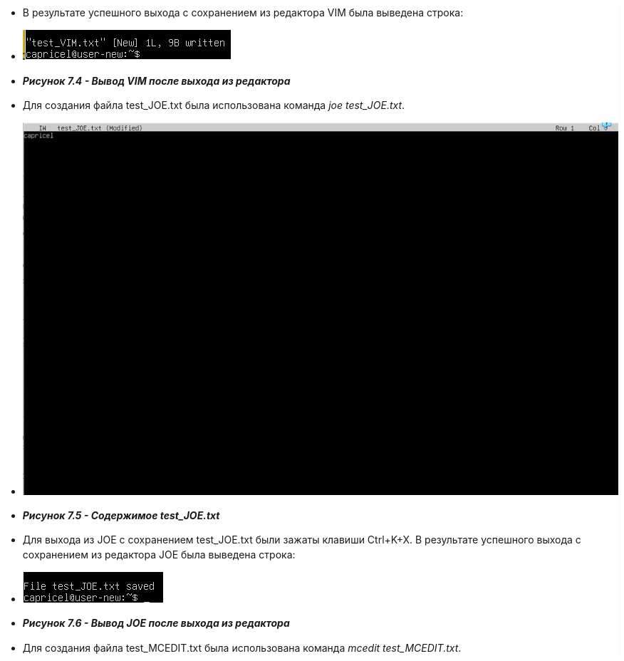 * В результате успешного выхода с сохранением из редактора VIM была выведена строка:
* ![success_quit_vim](screenshots/Ч7.4.%20Успешный%20выход%20из%20test_VIM.txt.png)
* __*Рисунок 7.4 - Вывод VIM после выхода из редактора*__

* Для создания файла test_JOE.txt была использована команда *joe test_JOE.txt*.
* ![joe_contents](screenshots/Ч7.5.%20Содержимое%20test_JOE.txt.png)
* __*Рисунок 7.5 - Содержимое test_JOE.txt*__

* Для выхода из JOE с сохранением test_JOE.txt были зажаты клавиши Ctrl+K+X. В результате успешного выхода с сохранением из редактора JOE была выведена строка:
* ![success_quit_joe](screenshots/Ч7.6.%20Сохранение%20test_JOE.txt.png)
* __*Рисунок 7.6 - Вывод JOE после выхода из редактора*__

* Для создания файла test_MCEDIT.txt была использована команда *mcedit test_MCEDIT.txt*.